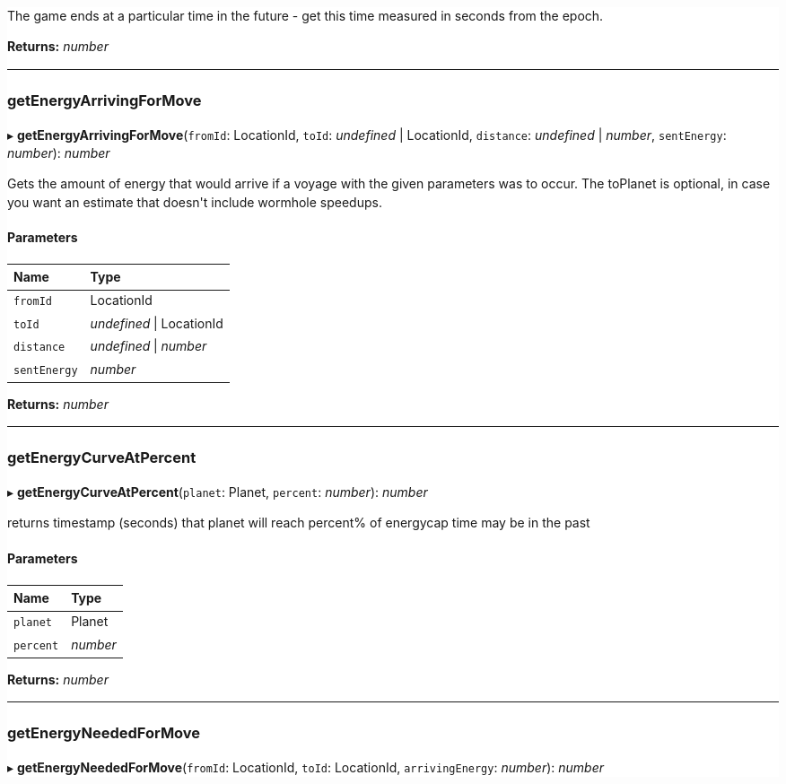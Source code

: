 The game ends at a particular time in the future - get this time measured
in seconds from the epoch.

**Returns:** _number_

---

### getEnergyArrivingForMove

▸ **getEnergyArrivingForMove**(`fromId`: LocationId, `toId`: _undefined_ \| LocationId, `distance`: _undefined_ \| _number_, `sentEnergy`: _number_): _number_

Gets the amount of energy that would arrive if a voyage with the given parameters
was to occur. The toPlanet is optional, in case you want an estimate that doesn't include
wormhole speedups.

#### Parameters

| Name         | Type                      |
| :----------- | :------------------------ |
| `fromId`     | LocationId                |
| `toId`       | _undefined_ \| LocationId |
| `distance`   | _undefined_ \| _number_   |
| `sentEnergy` | _number_                  |

**Returns:** _number_

---

### getEnergyCurveAtPercent

▸ **getEnergyCurveAtPercent**(`planet`: Planet, `percent`: _number_): _number_

returns timestamp (seconds) that planet will reach percent% of energycap
time may be in the past

#### Parameters

| Name      | Type     |
| :-------- | :------- |
| `planet`  | Planet   |
| `percent` | _number_ |

**Returns:** _number_

---

### getEnergyNeededForMove

▸ **getEnergyNeededForMove**(`fromId`: LocationId, `toId`: LocationId, `arrivingEnergy`: _number_): _number_
